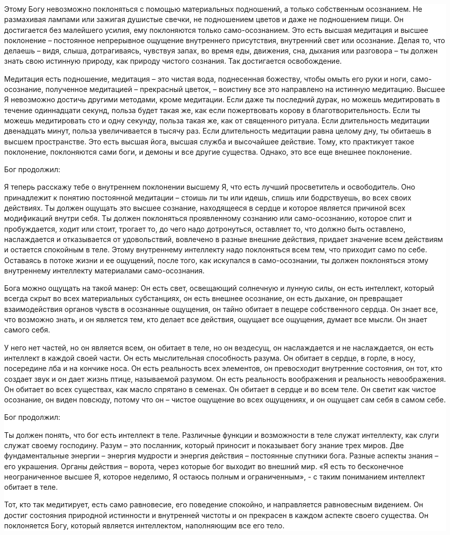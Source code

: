 Этому Богу невозможно поклоняться с помощью материальных подношений, а только собственным осознанием. Не размахивая лампами или зажигая душистые свечки, не подношением цветов и даже не подношением пищи. Он достигается без малейшего усилия, ему поклоняются только само-осознанием. Это есть высшая медитация и высшее поклонение – постоянное непрерывное ощущение внутреннего присутствия, внутренний свет или осознание. Делая то, что делаешь – видя, слыша, дотрагиваясь, чувствуя запах, во время еды, движения, сна, дыхания или разговора – ты должен знать свою истинную природу, как природу чистого сознания. Так достигается освобождение.

Медитация есть подношение, медитация – это чистая вода, поднесенная божеству, чтобы омыть его руки и ноги, само- осознание, полученное медитацией – прекрасный цветок, – воистину все это направлено на истинную медитацию. Высшее Я невозможно достичь другими методами, кроме медитации. Если даже ты последний дурак, но можешь медитировать в течение одиннадцати секунд, польза будет такая же, как если пожертвовать корову в благотворительность. Если ты можешь медитировать сто и одну секунду, польза такая же, как от священного ритуала. Если длительность медитации двенадцать минут, польза увеличивается в тысячу раз. Если длительность медитации равна целому дну, ты обитаешь в высшем пространстве. Это есть высшая йога, высшая служба и высочайшее действие. Тому, кто практикует такое поклонение, поклоняются сами боги, и демоны и все другие существа. Однако, это все еще внешнее поклонение.

Бог продолжил:

Я теперь расскажу тебе о внутреннем поклонении высшему Я, что есть лучший просветитель и освободитель. Оно принадлежит к понятию постоянной медитации – стоишь ли ты или идешь, спишь или бодрствуешь, во всех своих действиях. Ты должен ощущать это высшее сознание, находящееся в сердце и которое является причиной всех модификаций внутри себя. Ты должен поклоняться проявленному сознанию или само-осознанию, которое спит и пробуждается, ходит или стоит, трогает то, до чего надо дотронуться, оставляет то, что должно быть оставлено, наслаждается и отказывается от удовольствий, вовлечено в разные внешние действия, придает значение всем действиям и остается спокойным в теле. Этому внутреннему интеллекту надо поклоняться всем тем, что приходит само по себе. Оставаясь в потоке жизни и ее ощущений, после того, как искупался в само-осознании, ты должен поклоняться этому внутреннему интеллекту материалами само-осознания.

Бога можно ощущать на такой манер: Он есть свет, освещающий солнечную и лунную силы, он есть интеллект, который всегда скрыт во всех материальных субстанциях, он есть внешнее осознание, он есть дыхание, он превращает взаимодействия органов чувств в осознанные ощущения, он тайно обитает в пещере собственного сердца. Он знает все, что возможно знать, и он является тем, кто делает все действия, ощущает все ощущения, думает все мысли. Он знает самого себя.

У него нет частей, но он является всем, он обитает в теле, но он вездесущ, он наслаждается и не наслаждается, он есть интеллект в каждой своей части. Он есть мыслительная способность разума. Он обитает в сердце, в горле, в носу, посередине лба и на кончике носа. Он есть реальность всех элементов, он превосходит внутренние состояния, он тот, кто создает звук и он дает жизнь птице, называемой разумом. Он есть реальность воображения и реальность невоображения. Он обитает во всех существах, как масло спрятано в семенах. Он обитает в сердце и во всем теле. Он светит как чистое осознание, он виден повсюду, потому что он – чистое ощущение во всех ощущениях, и он ощущает сам себя в самом себе.

Бог продолжил:

Ты должен понять, что бог есть интеллект в теле. Различные функции и возможности в теле служат интеллекту, как слуги служат своему господину. Разум – это посланник, который приносит и показывает богу знание трех миров. Две фундаментальные энергии – энергия мудрости и энергия действия – постоянные спутники бога. Разные аспекты знания – его украшения. Органы действия – ворота, через которые бог выходит во внешний мир. «Я есть то бесконечное неограниченное высшее Я, которое неделимо, Я остаюсь полным и ограниченным», - с таким пониманием интеллект обитает в теле.

Тот, кто так медитирует, есть само равновесие, его поведение спокойно, и направляется равновесным видением. Он достиг состояния природной истинности и внутренней чистоты и он прекрасен в каждом аспекте своего существа. Он поклоняется Богу, который является интеллектом, наполняющим все его тело.
